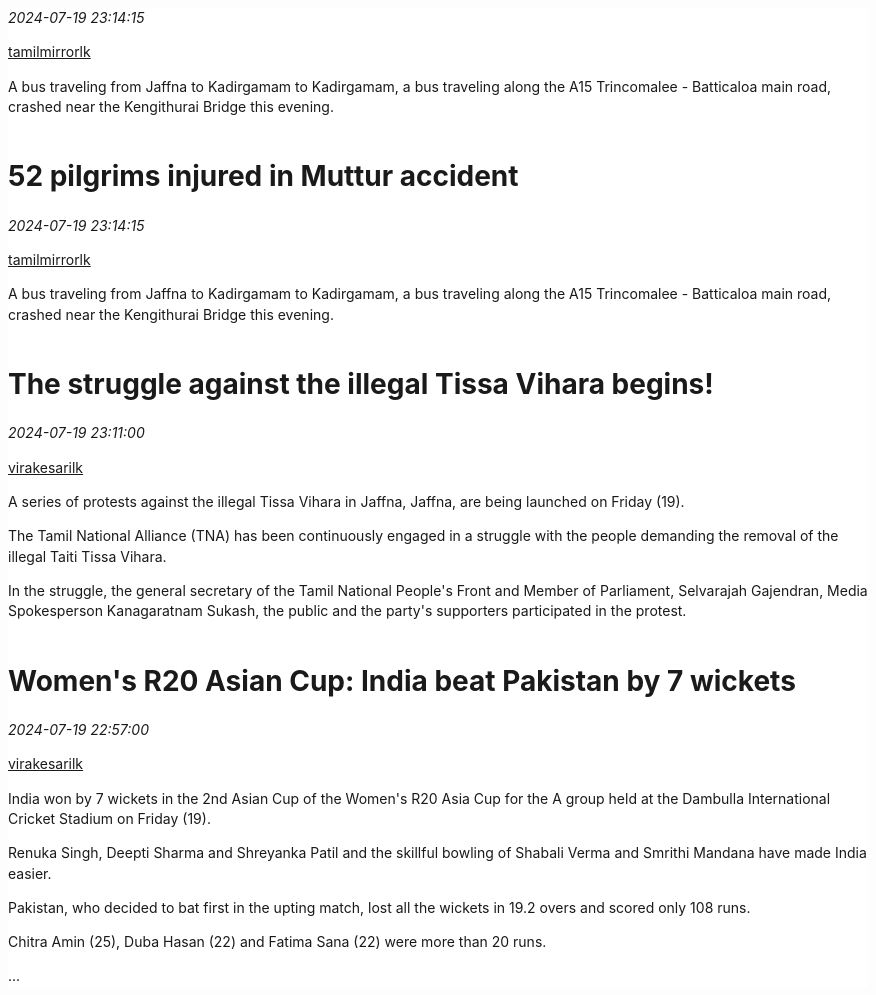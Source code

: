 *2024-07-19 23:14:15*

[tamilmirrorlk](https://www.tamilmirror.lk/யாழ்ப்பாணம்/யாழில்-இருந்து-கதிர்காமம்-சென்ற-பஸ்-விபத்துக்குள்ளானது/71-340699)

A bus traveling from Jaffna to Kadirgamam to Kadirgamam, a bus traveling along the A15 Trincomalee - Batticaloa main road, crashed near the Kengithurai Bridge this evening.



# 52 pilgrims injured in Muttur accident

*2024-07-19 23:14:15*

[tamilmirrorlk](https://www.tamilmirror.lk/யாழ்ப்பாணம்/மூதூர்-விபத்தில்-52-யாத்திரிகர்கள்-காயம்/71-340699)

A bus traveling from Jaffna to Kadirgamam to Kadirgamam, a bus traveling along the A15 Trincomalee - Batticaloa main road, crashed near the Kengithurai Bridge this evening.



# The struggle against the illegal Tissa Vihara begins!

*2024-07-19 23:11:00*

[virakesarilk](https://www.virakesari.lk/article/188900)

A series of protests against the illegal Tissa Vihara in Jaffna, Jaffna, are being launched on Friday (19).

The Tamil National Alliance (TNA) has been continuously engaged in a struggle with the people demanding the removal of the illegal Taiti Tissa Vihara.

In the struggle, the general secretary of the Tamil National People's Front and Member of Parliament, Selvarajah Gajendran, Media Spokesperson Kanagaratnam Sukash, the public and the party's supporters participated in the protest.



# Women's R20 Asian Cup: India beat Pakistan by 7 wickets

*2024-07-19 22:57:00*

[virakesarilk](https://www.virakesari.lk/article/188899)

India won by 7 wickets in the 2nd Asian Cup of the Women's R20 Asia Cup for the A group held at the Dambulla International Cricket Stadium on Friday (19).

Renuka Singh, Deepti Sharma and Shreyanka Patil and the skillful bowling of Shabali Verma and Smrithi Mandana have made India easier.

Pakistan, who decided to bat first in the upting match, lost all the wickets in 19.2 overs and scored only 108 runs.

Chitra Amin (25), Duba Hasan (22) and Fatima Sana (22) were more than 20 runs.

...
